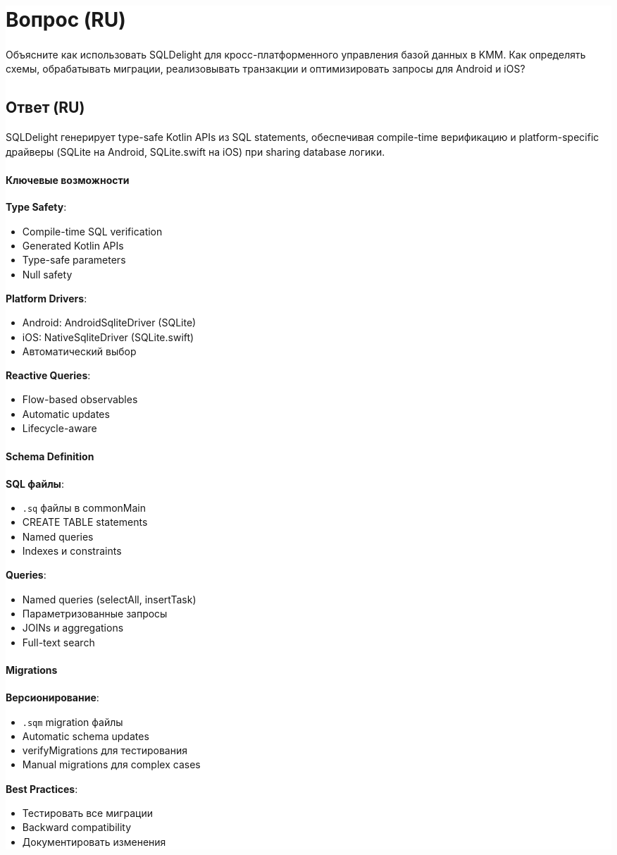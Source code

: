 # Вопрос (RU)
> 
Объясните как использовать SQLDelight для кросс-платформенного управления базой данных в KMM. Как определять схемы, обрабатывать миграции, реализовывать транзакции и оптимизировать запросы для Android и iOS?

## Ответ (RU)
SQLDelight генерирует type-safe Kotlin APIs из SQL statements, обеспечивая compile-time верификацию и platform-specific драйверы (SQLite на Android, SQLite.swift на iOS) при sharing database логики.

#### Ключевые возможности

**Type Safety**:
- Compile-time SQL verification
- Generated Kotlin APIs
- Type-safe parameters
- Null safety

**Platform Drivers**:
- Android: AndroidSqliteDriver (SQLite)
- iOS: NativeSqliteDriver (SQLite.swift)
- Автоматический выбор

**Reactive Queries**:
- Flow-based observables
- Automatic updates
- Lifecycle-aware

#### Schema Definition

**SQL файлы**:
- `.sq` файлы в commonMain
- CREATE TABLE statements
- Named queries
- Indexes и constraints

**Queries**:
- Named queries (selectAll, insertTask)
- Параметризованные запросы
- JOINs и aggregations
- Full-text search

#### Migrations

**Версионирование**:
- `.sqm` migration файлы
- Automatic schema updates
- verifyMigrations для тестирования
- Manual migrations для complex cases

**Best Practices**:
- Тестировать все миграции
- Backward compatibility
- Документировать изменения
